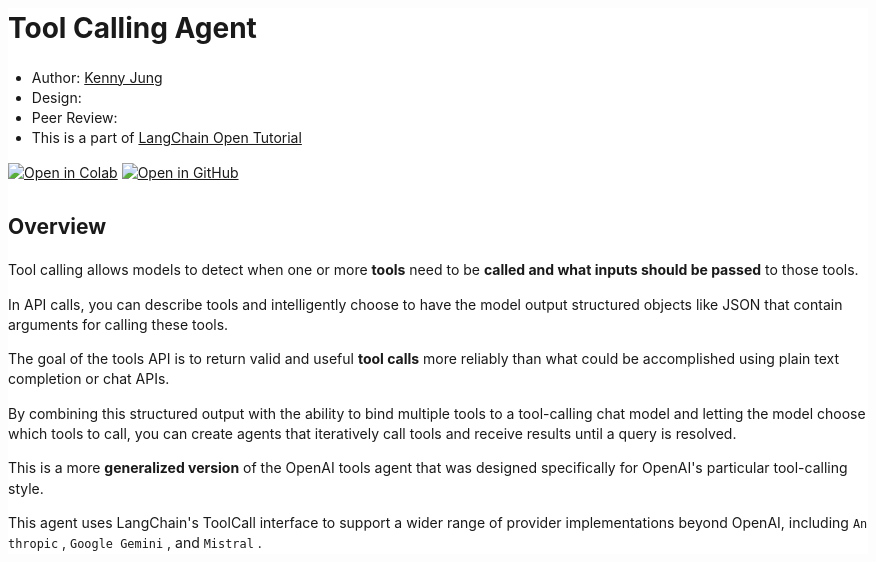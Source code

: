 <style>
.custom {
    background-color: #008d8d;
    color: white;
    padding: 0.25em 0.5em 0.25em 0.5em;
    white-space: pre-wrap;       /* css-3 */
    white-space: -moz-pre-wrap;  /* Mozilla, since 1999 */
    white-space: -pre-wrap;      /* Opera 4-6 */
    white-space: -o-pre-wrap;    /* Opera 7 */
    word-wrap: break-word;
}

pre {
    background-color: #027c7c;
    padding-left: 0.5em;
}

</style>

# Tool Calling Agent

- Author: [Kenny Jung](https://www.linkedin.com/in/kwang-yong-jung)
- Design:
- Peer Review: 
- This is a part of [LangChain Open Tutorial](https://github.com/LangChain-OpenTutorial/LangChain-OpenTutorial)

[![Open in Colab](https://colab.research.google.com/assets/colab-badge.svg)](https://colab.research.google.com/github/LangChain-OpenTutorial/LangChain-OpenTutorial/blob/main/15-Agent/03-Agent.ipynb) [![Open in GitHub](https://img.shields.io/badge/Open%20in%20GitHub-181717?style=flat-square&logo=github&logoColor=white)](https://github.com/LangChain-OpenTutorial/LangChain-OpenTutorial/blob/main/15-Agent/03-Agent.ipynb)


## Overview

Tool calling allows models to detect when one or more **tools** need to be **called and what inputs should be passed** to those tools.
 
In API calls, you can describe tools and intelligently choose to have the model output structured objects like JSON that contain arguments for calling these tools.
 
The goal of the tools API is to return valid and useful **tool calls** more reliably than what could be accomplished using plain text completion or chat APIs.
 
By combining this structured output with the ability to bind multiple tools to a tool-calling chat model and letting the model choose which tools to call, you can create agents that iteratively call tools and receive results until a query is resolved.
 
This is a more **generalized version** of the OpenAI tools agent that was designed specifically for OpenAI's particular tool-calling style.
 
This agent uses LangChain's ToolCall interface to support a wider range of provider implementations beyond OpenAI, including `Anthropic` , `Google Gemini` , and `Mistral` .
